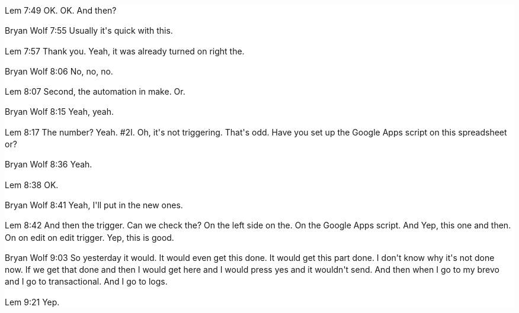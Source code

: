 Lem   7:49
OK.
OK. And then?

Bryan Wolf   7:55
Usually it's quick with this.

Lem   7:57
Thank you.
Yeah, it was already turned on right the.

Bryan Wolf   8:06
No, no, no.

Lem   8:07
Second, the automation in make.
Or.

Bryan Wolf   8:15
Yeah, yeah.

Lem   8:17
The number? Yeah. #2I.
Oh, it's not triggering.
That's odd.
Have you set up the Google Apps script on this spreadsheet or?

Bryan Wolf   8:36
Yeah.

Lem   8:38
OK.

Bryan Wolf   8:41
Yeah, I'll put in the new ones.

Lem   8:42
And then the trigger.
Can we check the?
On the left side on the.
On the Google Apps script.
And Yep, this one and then.
On on edit on edit trigger.
Yep, this is good.

Bryan Wolf   9:03
So yesterday it would.
It would even get this done.
It would get this part done.
I don't know why it's not done now. If we get that done and then I would get here and I would press yes and it wouldn't send.
And then when I go to my brevo and I go to transactional.
And I go to logs.

Lem   9:21
Yep.
